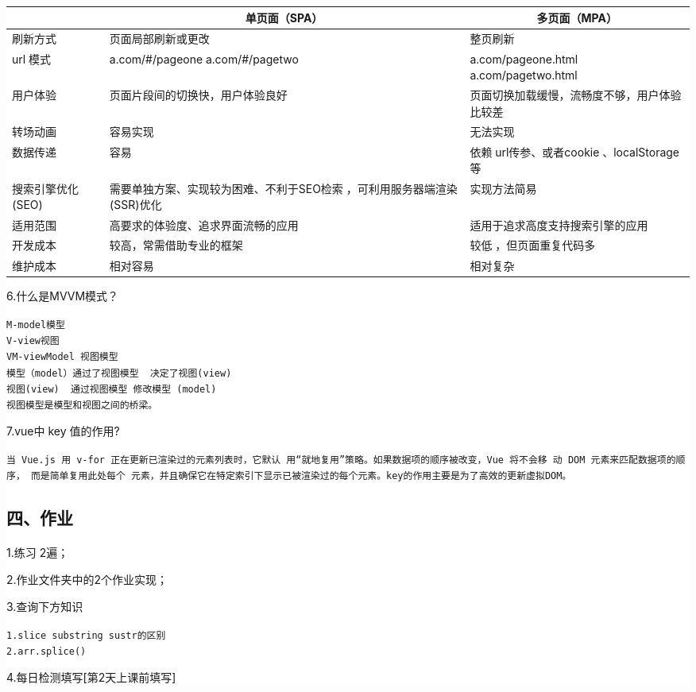 |                   | 单页面（SPA）                                                | 多页面（MPA）                                |
| ----------------- | ------------------------------------------------------------ | -------------------------------------------- |
| 刷新方式          | 页面局部刷新或更改                                           | 整页刷新                                     |
| url 模式          | a.com/#/pageone a.com/#/pagetwo                              | a.com/pageone.html a.com/pagetwo.html        |
| 用户体验          | 页面片段间的切换快，用户体验良好                             | 页面切换加载缓慢，流畅度不够，用户体验比较差 |
| 转场动画          | 容易实现                                                     | 无法实现                                     |
| 数据传递          | 容易                                                         | 依赖 url传参、或者cookie 、localStorage等    |
| 搜索引擎优化(SEO) | 需要单独方案、实现较为困难、不利于SEO检索 ，可利用服务器端渲染(SSR)优化 | 实现方法简易                                 |
| 适用范围          | 高要求的体验度、追求界面流畅的应用                           | 适用于追求高度支持搜索引擎的应用             |
| 开发成本          | 较高，常需借助专业的框架                                     | 较低 ，但页面重复代码多                      |
| 维护成本          | 相对容易                                                     | 相对复杂                                     |

6.什么是MVVM模式？

```
M-model模型
V-view视图
VM-viewModel 视图模型
模型（model）通过了视图模型  决定了视图(view)
视图(view)  通过视图模型 修改模型 (model) 
视图模型是模型和视图之间的桥梁。
```

7.vue中 key 值的作用?

```
当 Vue.js 用 v-for 正在更新已渲染过的元素列表时，它默认 用“就地复用”策略。如果数据项的顺序被改变，Vue 将不会移 动 DOM 元素来匹配数据项的顺序， 而是简单复用此处每个 元素，并且确保它在特定索引下显示已被渲染过的每个元素。key的作用主要是为了高效的更新虚拟DOM。
```

## 四、作业

1.练习 2遍；

2.作业文件夹中的2个作业实现；

3.查询下方知识

```
1.slice substring sustr的区别
2.arr.splice()
```

4.每日检测填写[第2天上课前填写]